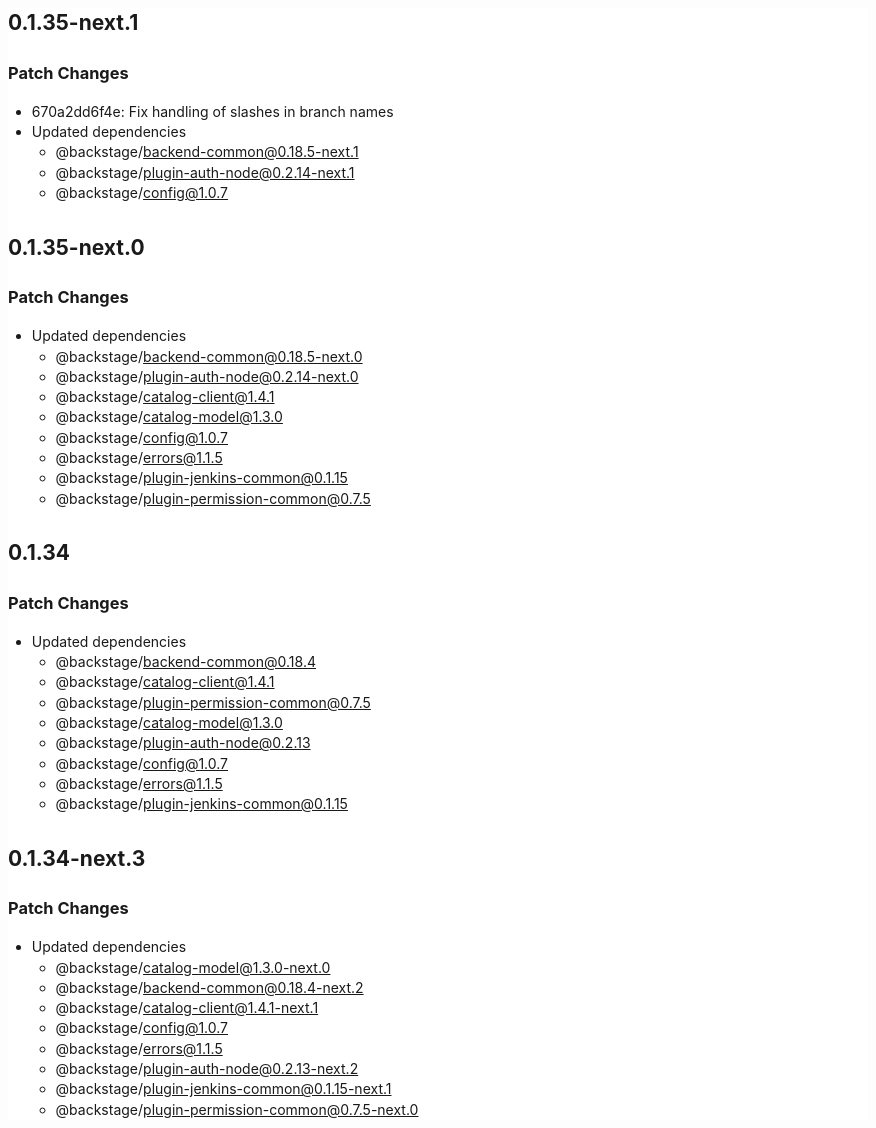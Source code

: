 ## 0.1.35-next.1

### Patch Changes

- 670a2dd6f4e: Fix handling of slashes in branch names
- Updated dependencies
  - @backstage/backend-common@0.18.5-next.1
  - @backstage/plugin-auth-node@0.2.14-next.1
  - @backstage/config@1.0.7

## 0.1.35-next.0

### Patch Changes

- Updated dependencies
  - @backstage/backend-common@0.18.5-next.0
  - @backstage/plugin-auth-node@0.2.14-next.0
  - @backstage/catalog-client@1.4.1
  - @backstage/catalog-model@1.3.0
  - @backstage/config@1.0.7
  - @backstage/errors@1.1.5
  - @backstage/plugin-jenkins-common@0.1.15
  - @backstage/plugin-permission-common@0.7.5

## 0.1.34

### Patch Changes

- Updated dependencies
  - @backstage/backend-common@0.18.4
  - @backstage/catalog-client@1.4.1
  - @backstage/plugin-permission-common@0.7.5
  - @backstage/catalog-model@1.3.0
  - @backstage/plugin-auth-node@0.2.13
  - @backstage/config@1.0.7
  - @backstage/errors@1.1.5
  - @backstage/plugin-jenkins-common@0.1.15

## 0.1.34-next.3

### Patch Changes

- Updated dependencies
  - @backstage/catalog-model@1.3.0-next.0
  - @backstage/backend-common@0.18.4-next.2
  - @backstage/catalog-client@1.4.1-next.1
  - @backstage/config@1.0.7
  - @backstage/errors@1.1.5
  - @backstage/plugin-auth-node@0.2.13-next.2
  - @backstage/plugin-jenkins-common@0.1.15-next.1
  - @backstage/plugin-permission-common@0.7.5-next.0
